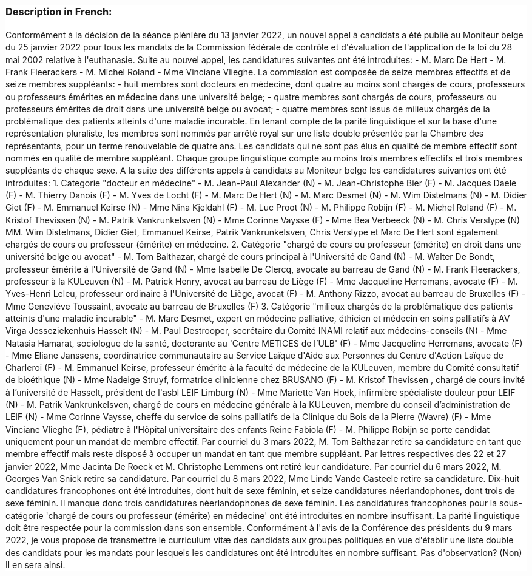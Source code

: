 ### Description in French:

Conformément à la décision de la séance plénière du 13 janvier 2022, un nouvel appel à candidats a été publié au Moniteur belge du 25 janvier 2022 pour tous les mandats de la Commission fédérale de contrôle et d'évaluation de l'application de la loi du 28 mai 2002 relative à l'euthanasie. Suite au nouvel appel, les candidatures suivantes ont été introduites: - M. Marc De Hert - M. Frank Fleerackers - M. Michel Roland - Mme Vinciane Vlieghe. La commission est composée de seize membres effectifs et de seize membres suppléants: - huit membres sont docteurs en médecine, dont quatre au moins sont chargés de cours, professeurs ou professeurs émérites en médecine dans une université belge; - quatre membres sont chargés de cours, professeurs ou professeurs émérites de droit dans une université belge ou avocat; - quatre membres sont issus de milieux chargés de la problématique des patients atteints d'une maladie incurable. En tenant compte de la parité linguistique et sur la base d'une représentation pluraliste, les membres sont nommés par arrêté royal sur une liste double présentée par la Chambre des représentants, pour un terme renouvelable de quatre ans. Les candidats qui ne sont pas élus en qualité de membre effectif sont nommés en qualité de membre suppléant. Chaque groupe linguistique compte au moins trois membres effectifs et trois membres suppléants de chaque sexe. A la suite des différents appels à candidats au Moniteur belge les candidatures suivantes ont été introduites: 1. Categorie "docteur en médecine" - M. Jean-Paul Alexander (N) - M. Jean-Christophe Bier (F) - M. Jacques Daele (F) - M. Thierry Danois (F) - M. Yves de Locht (F) - M. Marc De Hert (N) - M. Marc Desmet (N) - M. Wim Distelmans (N) - M. Didier Giet (F) - M. Emmanuel Keirse (N) - Mme Nina Kjeldahl (F) - M. Luc Proot (N) - M. Philippe Robijn (F) - M. Michel Roland (F) - M. Kristof Thevissen (N) - M. Patrik Vankrunkelsven (N) - Mme Corinne Vaysse (F) - Mme Bea Verbeeck (N) - M. Chris Verslype (N) MM. Wim Distelmans, Didier Giet, Emmanuel Keirse, Patrik Vankrunkelsven, Chris Verslype et Marc De Hert sont également chargés de cours ou professeur (émérite) en médecine. 2. Catégorie "chargé de cours ou professeur (émérite) en droit dans une université belge ou avocat" - M. Tom Balthazar, chargé de cours principal à l'Université de Gand (N) - M. Walter De Bondt, professeur émérite à l'Université de Gand (N) - Mme Isabelle De Clercq, avocate au barreau de Gand (N) - M. Frank Fleerackers, professeur à la KULeuven (N) - M. Patrick Henry, avocat au barreau de Liège (F) - Mme Jacqueline Herremans, avocate (F) - M. Yves-Henri Leleu, professeur ordinaire à l'Université de Liège, avocat (F) - M. Anthony Rizzo, avocat au barreau de Bruxelles (F) - Mme Geneviève Toussaint, avocate au barreau de Bruxelles (F) 3. Catégorie "milieux chargés de la problématique des patients atteints d'une maladie incurable" - M. Marc Desmet, expert en médecine palliative, éthicien et médecin en soins palliatifs à AV Virga Jesseziekenhuis Hasselt (N) - M. Paul Destrooper, secrétaire du Comité INAMI relatif aux médecins-conseils (N) - Mme Natasia Hamarat, sociologue de la santé, doctorante au 'Centre METICES de l’ULB' (F) - Mme Jacqueline Herremans, avocate (F) - Mme Eliane Janssens, coordinatrice communautaire au Service Laïque d'Aide aux Personnes du Centre d'Action Laïque de Charleroi (F) - M. Emmanuel Keirse, professeur émérite à la faculté de médecine de la KULeuven, membre du Comité consultatif de bioéthique (N) - Mme Nadeige Struyf, formatrice clinicienne chez BRUSANO (F) - M. Kristof Thevissen , chargé de cours invité à l’université de Hasselt, président de l'asbl LEIF Limburg (N) - Mme Mariette Van Hoek, infirmière spécialiste douleur pour LEIF (N) - M. Patrik Vankrunkelsven, chargé de cours en médecine générale à la KULeuven, membre du conseil d’administration de LEIF (N) - Mme Corinne Vaysse, cheffe du service de soins palliatifs de la Clinique du Bois de la Pierre (Wavre) (F) - Mme Vinciane Vlieghe (F), pédiatre à l'Hôpital universitaire des enfants Reine Fabiola (F) - M. Philippe Robijn se porte candidat uniquement pour un mandat de membre effectif. Par courriel du 3 mars 2022, M. Tom Balthazar retire sa candidature en tant que membre effectif mais reste disposé à occuper un mandat en tant que membre suppléant. Par lettres respectives des 22 et 27 janvier 2022, Mme Jacinta De Roeck et M. Christophe Lemmens ont retiré leur candidature. Par courriel du 6 mars 2022, M. Georges Van Snick retire sa candidature. Par courriel du 8 mars 2022, Mme Linde Vande Casteele retire sa candidature. Dix-huit candidatures francophones ont été introduites, dont huit de sexe féminin, et seize candidatures néerlandophones, dont trois de sexe féminin. Il manque donc trois candidatures néerlandophones de sexe féminin. Les candidatures francophones pour la sous-catégorie 'chargé de cours ou professeur (émérite) en médecine' ont été introduites en nombre insuffisant. La parité linguistique doit être respectée pour la commission dans son ensemble. Conformément à l'avis de la Conférence des présidents du 9 mars 2022, je vous propose de transmettre le curriculum vitæ des candidats aux groupes politiques en vue d'établir une liste double des candidats pour les mandats pour lesquels les candidatures ont été introduites en nombre suffisant. Pas d'observation? (Non) Il en sera ainsi.
